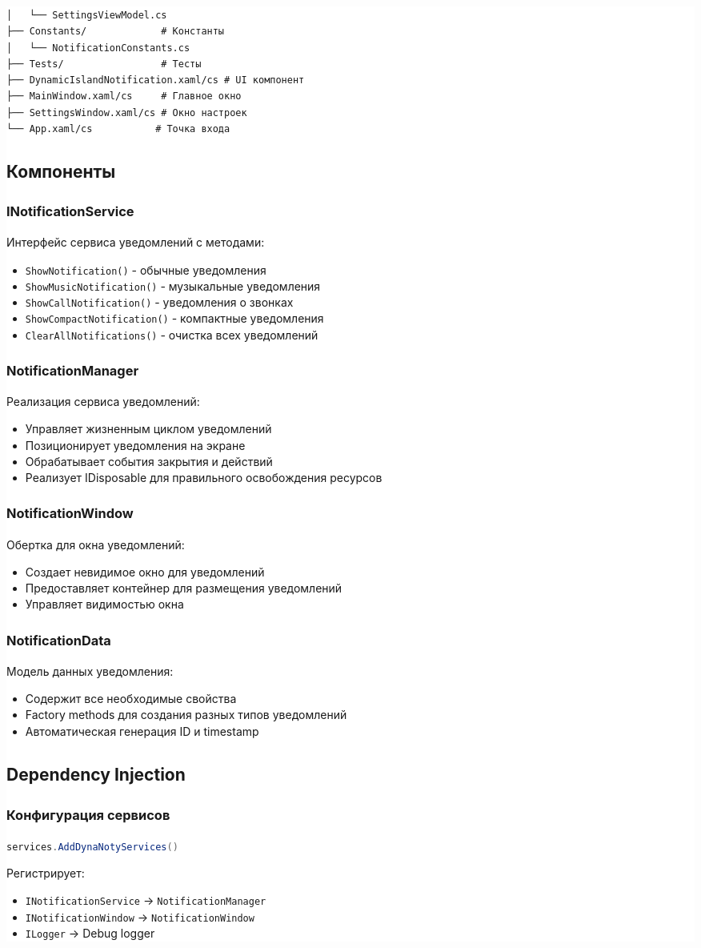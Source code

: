 ```
│   └── SettingsViewModel.cs
├── Constants/             # Константы
│   └── NotificationConstants.cs
├── Tests/                 # Тесты
├── DynamicIslandNotification.xaml/cs # UI компонент
├── MainWindow.xaml/cs     # Главное окно
├── SettingsWindow.xaml/cs # Окно настроек
└── App.xaml/cs           # Точка входа
```

## Компоненты

### INotificationService
Интерфейс сервиса уведомлений с методами:
- `ShowNotification()` - обычные уведомления
- `ShowMusicNotification()` - музыкальные уведомления
- `ShowCallNotification()` - уведомления о звонках
- `ShowCompactNotification()` - компактные уведомления
- `ClearAllNotifications()` - очистка всех уведомлений

### NotificationManager
Реализация сервиса уведомлений:
- Управляет жизненным циклом уведомлений
- Позиционирует уведомления на экране
- Обрабатывает события закрытия и действий
- Реализует IDisposable для правильного освобождения ресурсов

### NotificationWindow
Обертка для окна уведомлений:
- Создает невидимое окно для уведомлений
- Предоставляет контейнер для размещения уведомлений
- Управляет видимостью окна

### NotificationData
Модель данных уведомления:
- Содержит все необходимые свойства
- Factory methods для создания разных типов уведомлений
- Автоматическая генерация ID и timestamp

## Dependency Injection

### Конфигурация сервисов
```csharp
services.AddDynaNotyServices()
```

Регистрирует:
- `INotificationService` → `NotificationManager`
- `INotificationWindow` → `NotificationWindow`
- `ILogger` → Debug logger
